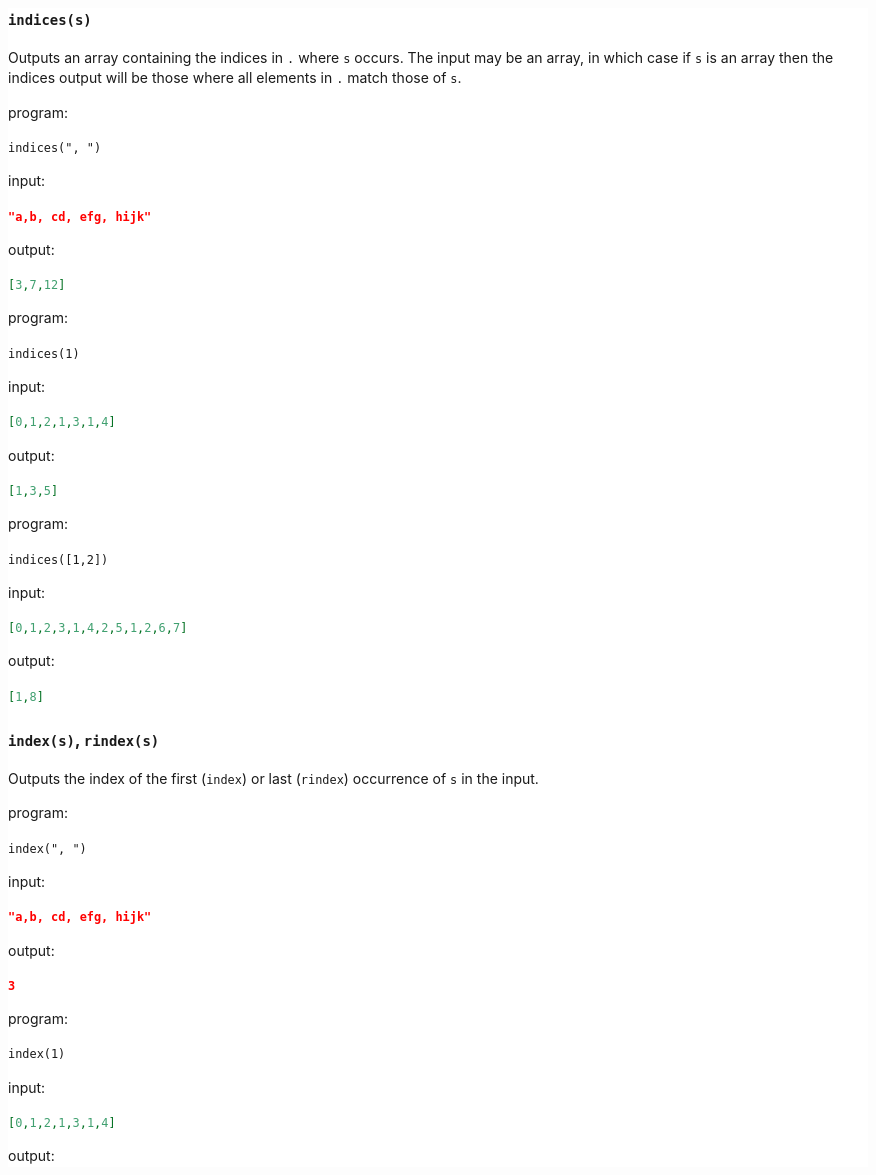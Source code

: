 ### `indices(s)`

Outputs an array containing the indices in `.` where `s`
occurs.  The input may be an array, in which case if `s` is an
array then the indices output will be those where all elements
in `.` match those of `s`.

program:
```jq
indices(", ")
```
input:
```json
"a,b, cd, efg, hijk"
```
output:
```json
[3,7,12]
```
program:
```jq
indices(1)
```
input:
```json
[0,1,2,1,3,1,4]
```
output:
```json
[1,3,5]
```
program:
```jq
indices([1,2])
```
input:
```json
[0,1,2,3,1,4,2,5,1,2,6,7]
```
output:
```json
[1,8]
```
### `index(s)`, `rindex(s)`

Outputs the index of the first (`index`) or last (`rindex`)
occurrence of `s` in the input.

program:
```jq
index(", ")
```
input:
```json
"a,b, cd, efg, hijk"
```
output:
```json
3
```
program:
```jq
index(1)
```
input:
```json
[0,1,2,1,3,1,4]
```
output:
```json
```